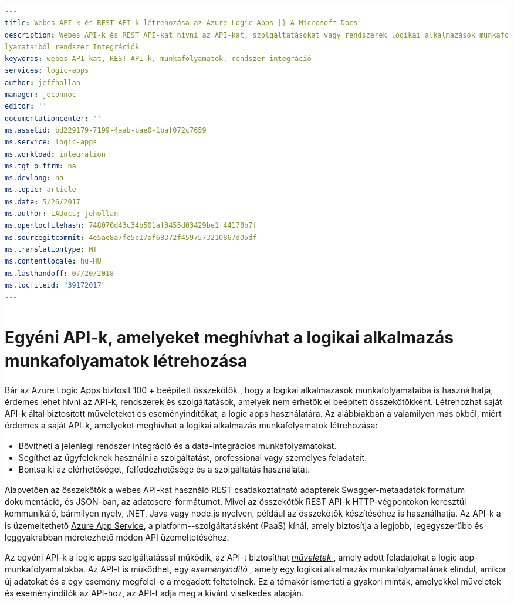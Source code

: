 ```yaml
---
title: Webes API-k és REST API-k létrehozása az Azure Logic Apps |} A Microsoft Docs
description: Webes API-k és REST API-kat hívni az API-kat, szolgáltatásokat vagy rendszerek logikai alkalmazások munkafolyamataiból rendszer Integrációk
keywords: webes API-kat, REST API-k, munkafolyamatok, rendszer-integráció
services: logic-apps
author: jeffhollan
manager: jeconnoc
editor: ''
documentationcenter: ''
ms.assetid: bd229179-7199-4aab-bae0-1baf072c7659
ms.service: logic-apps
ms.workload: integration
ms.tgt_pltfrm: na
ms.devlang: na
ms.topic: article
ms.date: 5/26/2017
ms.author: LADocs; jehollan
ms.openlocfilehash: 748070d43c34b501af3455d03429be1f44178b7f
ms.sourcegitcommit: 4e5ac8a7fc5c17af68372f4597573210867d05df
ms.translationtype: MT
ms.contentlocale: hu-HU
ms.lasthandoff: 07/20/2018
ms.locfileid: "39172017"
---
```

# <a name="create-custom-apis-that-you-can-call-from-logic-app-workflows"></a>Egyéni API-k, amelyeket meghívhat a logikai alkalmazás munkafolyamatok létrehozása

Bár az Azure Logic Apps biztosít [100 + beépített összekötők](../connectors/apis-list.md) , hogy a logikai alkalmazások munkafolyamataiba is használhatja, érdemes lehet hívni az API-k, rendszerek és szolgáltatások, amelyek nem érhetők el beépített összekötőkként. Létrehozhat saját API-k által biztosított műveleteket és eseményindítókat, a logic apps használatára. Az alábbiakban a valamilyen más okból, miért érdemes a saját API-k, amelyeket meghívhat a logikai alkalmazás munkafolyamatok létrehozása:

* Bővítheti a jelenlegi rendszer integráció és a data-integrációs munkafolyamatokat.
* Segíthet az ügyfeleknek használni a szolgáltatást, professional vagy személyes feladatait.
* Bontsa ki az elérhetőséget, felfedezhetősége és a szolgáltatás használatát.

Alapvetően az összekötők a webes API-kat használó REST csatlakoztatható adapterek [Swagger-metaadatok formátum](http://swagger.io/specification/) dokumentáció, és JSON-ban, az adatcsere-formátumot. Mivel az összekötők REST API-k HTTP-végpontokon keresztül kommunikáló, bármilyen nyelv, .NET, Java vagy node.js nyelven, például az összekötők készítéséhez is használhatja. Az API-k a is üzemeltethető [Azure App Service](../app-service/app-service-web-overview.md), a platform--szolgáltatásként (PaaS) kínál, amely biztosítja a legjobb, legegyszerűbb és leggyakrabban méretezhető módon API üzemeltetéséhez. 

Az egyéni API-k a logic apps szolgáltatással működik, az API-t biztosíthat [ *műveletek* ](./logic-apps-overview.md#logic-app-concepts) , amely adott feladatokat a logic app-munkafolyamatokba. Az API-t is működhet, egy [ *eseményindító* ](./logic-apps-overview.md#logic-app-concepts) , amely egy logikai alkalmazás munkafolyamatának elindul, amikor új adatokat és a egy esemény megfelel-e a megadott feltételnek. Ez a témakör ismerteti a gyakori minták, amelyekkel műveletek és eseményindítók az API-hoz, az API-t adja meg a kívánt viselkedés alapján.
